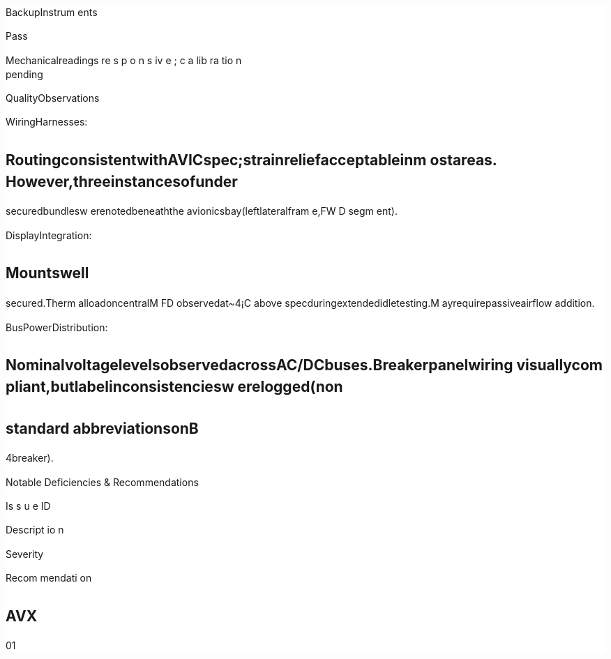 BackupInstrum ents
 
Pass
 
Mechanicalreadings 
re s p o n s iv e ; c a lib ra tio n  
pending
 
 
 
QualityObservations
 
 
WiringHarnesses:
 
 
RoutingconsistentwithAVICspec;strainreliefacceptableinm ostareas. 
However,threeinstancesofunder
-
securedbundlesw erenotedbeneaththe 
avionicsbay(leftlateralfram e,FW D segm ent).
 
 
 
 
 
 
DisplayIntegration:
 
 
Mountswell
-
secured.Therm alloadoncentralM FD observedat~4¡C above 
specduringextendedidletesting.M ayrequirepassiveairflow addition.
 
BusPowerDistribution:
 
NominalvoltagelevelsobservedacrossAC/DCbuses.Breakerpanelwiring 
visuallycom pliant,butlabelinconsistenciesw erelogged(non
-
standard 
abbreviationsonB
-
4breaker).
 
 
 
Notable Deficiencies & Recommendations
 
 
Is s u e  ID
 
 
 
 
Descript
io n
 
Severity
 
Recom
mendati
on
 
AVX
-
01
 